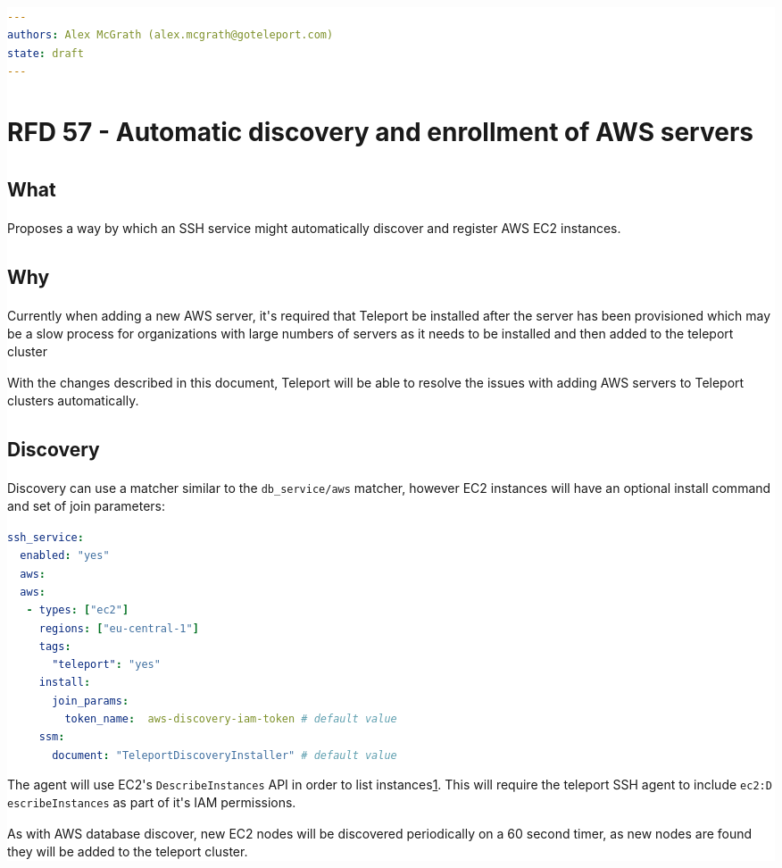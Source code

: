 ```yaml
---
authors: Alex McGrath (alex.mcgrath@goteleport.com)
state: draft
---
```


# RFD 57 - Automatic discovery and enrollment of AWS servers

## What

Proposes a way by which an SSH service might automatically discover and register AWS
EC2 instances.

## Why

Currently when adding a new AWS server, it's required that Teleport be installed
after the server has been provisioned which may be a slow process for organizations
with large numbers of servers as it needs to be installed and then added to the
teleport cluster

With the changes described in this document, Teleport will be able to resolve the
issues with adding AWS servers to Teleport clusters automatically.


## Discovery

Discovery can use a matcher similar to the `db_service/aws` matcher, however EC2
instances will have an optional install command and set of join parameters:

```yaml
ssh_service:
  enabled: "yes"
  aws:
  aws:
   - types: ["ec2"]
     regions: ["eu-central-1"]
     tags:
       "teleport": "yes"
     install:
       join_params:
         token_name:  aws-discovery-iam-token # default value
     ssm:
       document: "TeleportDiscoveryInstaller" # default value
```

The agent will use EC2's `DescribeInstances` API in order to list instances[1]. This
will require the teleport SSH agent to include `ec2:DescribeInstances` as part of
it's IAM permissions.

As with AWS database discover, new EC2 nodes will be discovered periodically on a 60
second timer, as new nodes are found they will be added to the teleport cluster.


[1]: https://goteleport.com/docs/setup/guides/joining-nodes-aws-iam/
[2]: https://docs.aws.amazon.com/AWSEC2/latest/APIReference/API_DescribeInstances.html
[3]: https://docs.aws.amazon.com/systems-manager/latest/userguide/security_iam_id-based-policy-examples.html
[4]: https://docs.aws.amazon.com/systems-manager/latest/userguide/session-manager-restrict-command-access.html
[5]: https://docs.aws.amazon.com/systems-manager/latest/userguide/ssm-agent.html